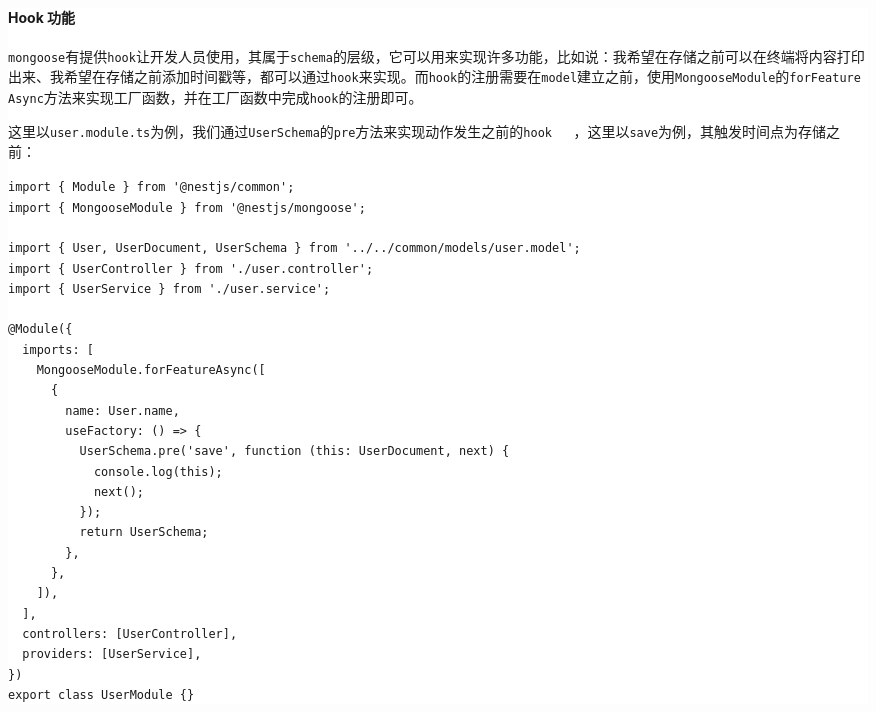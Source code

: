 #### Hook 功能

`mongoose`有提供`hook`让开发人员使用，其属于`schema`的层级，它可以用来实现许多功能，比如说：我希望在存储之前可以在终端将内容打印出来、我希望在存储之前添加时间戳等，都可以通过`hook`来实现。而`hook`的注册需要在`model`建立之前，使用`MongooseModule`的`forFeatureAsync`方法来实现工厂函数，并在工厂函数中完成`hook`的注册即可。

这里以`user.module.ts`为例，我们通过`UserSchema`的`pre`方法来实现动作发生之前的`hook	`，这里以`save`为例，其触发时间点为存储之前：

```tsx
import { Module } from '@nestjs/common';
import { MongooseModule } from '@nestjs/mongoose';

import { User, UserDocument, UserSchema } from '../../common/models/user.model';
import { UserController } from './user.controller';
import { UserService } from './user.service';

@Module({
  imports: [
    MongooseModule.forFeatureAsync([
      {
        name: User.name,
        useFactory: () => {
          UserSchema.pre('save', function (this: UserDocument, next) {
            console.log(this);
            next();
          });
          return UserSchema;
        },
      },
    ]),
  ],
  controllers: [UserController],
  providers: [UserService],
})
export class UserModule {}

```

